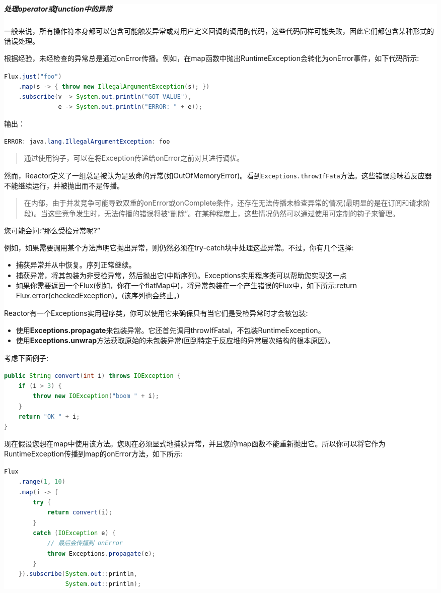 ##### 处理operator或function中的异常

一般来说，所有操作符本身都可以包含可能触发异常或对用户定义回调的调用的代码，这些代码同样可能失败，因此它们都包含某种形式的错误处理。

根据经验，未经检查的异常总是通过onError传播。例如，在map函数中抛出RuntimeException会转化为onError事件，如下代码所示:

```java
Flux.just("foo")
    .map(s -> { throw new IllegalArgumentException(s); })
    .subscribe(v -> System.out.println("GOT VALUE"),
               e -> System.out.println("ERROR: " + e));
```

输出：

```java
ERROR: java.lang.IllegalArgumentException: foo
```

> 通过使用钩子，可以在将Exception传递给onError之前对其进行调优。

然而，Reactor定义了一组总是被认为是致命的异常(如OutOfMemoryError)。看到`Exceptions.throwIfFata`方法。这些错误意味着反应器不能继续运行，并被抛出而不是传播。

> 在内部，由于并发竞争可能导致双重的onError或onComplete条件，还存在无法传播未检查异常的情况(最明显的是在订阅和请求阶段)。当这些竞争发生时，无法传播的错误将被“删除”。在某种程度上，这些情况仍然可以通过使用可定制的钩子来管理。

您可能会问:“那么受检异常呢?”

例如，如果需要调用某个方法声明它抛出异常，则仍然必须在try-catch块中处理这些异常。不过，你有几个选择:

- 捕获异常并从中恢复。序列正常继续。
- 捕获异常，将其包装为非受检异常，然后抛出它(中断序列)。Exceptions实用程序类可以帮助您实现这一点
- 如果你需要返回一个Flux(例如，你在一个flatMap中)，将异常包装在一个产生错误的Flux中，如下所示:return Flux.error(checkedException)。(该序列也会终止。)

Reactor有一个Exceptions实用程序类，你可以使用它来确保只有当它们是受检异常时才会被包装:

- 使用**Exceptions.propagate**来包装异常。它还首先调用throwIfFatal，不包装RuntimeException。
- 使用**Exceptions.unwrap**方法获取原始的未包装异常(回到特定于反应堆的异常层次结构的根本原因)。

考虑下面例子:

```java
public String convert(int i) throws IOException {
    if (i > 3) {
        throw new IOException("boom " + i);
    }
    return "OK " + i;
}
```

现在假设您想在map中使用该方法。您现在必须显式地捕获异常，并且您的map函数不能重新抛出它。所以你可以将它作为RuntimeException传播到map的onError方法，如下所示:

```java
Flux
    .range(1, 10)
    .map(i -> {
        try {
            return convert(i);
        }
        catch (IOException e) {
            // 最后会传播到 onError
            throw Exceptions.propagate(e);
        }
    }).subscribe(System.out::println,
                 System.out::println);
```
